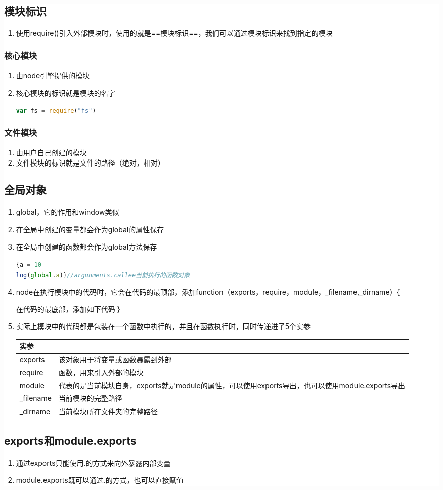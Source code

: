 ## 模块标识

1. 使用require()引入外部模块时，使用的就是==模块标识==，我们可以通过模块标识来找到指定的模块

### 核心模块

1. 由node引擎提供的模块

2. 核心模块的标识就是模块的名字

   ```javascript
   var fs = require("fs")
   ```

### 文件模块

1. 由用户自己创建的模块
2. 文件模块的标识就是文件的路径（绝对，相对）

## 全局对象

1. global，它的作用和window类似

2. 在全局中创建的变量都会作为global的属性保存

3. 在全局中创建的函数都会作为global方法保存

   ```javascript
   {a = 10
   log(global.a)}//argunments.callee当前执行的函数对象
   ```

4. node在执行模块中的代码时，它会在代码的最顶部，添加function（exports，require，module，_filename,_dirname）{

   在代码的最底部，添加如下代码 }

5. 实际上模块中的代码都是包装在一个函数中执行的，并且在函数执行时，同时传递进了5个实参

   | 实参      |                                                              |
   | --------- | ------------------------------------------------------------ |
   | exports   | 该对象用于将变量或函数暴露到外部                             |
   | require   | 函数，用来引入外部的模块                                     |
   | module    | 代表的是当前模块自身，exports就是module的属性，可以使用exports导出，也可以使用module.exports导出 |
   | _filename | 当前模块的完整路径                                           |
   | _dirname  | 当前模块所在文件夹的完整路径                                 |


## exports和module.exports

1. 通过exports只能使用.的方式来向外暴露内部变量

2. module.exports既可以通过.的方式，也可以直接赋值
